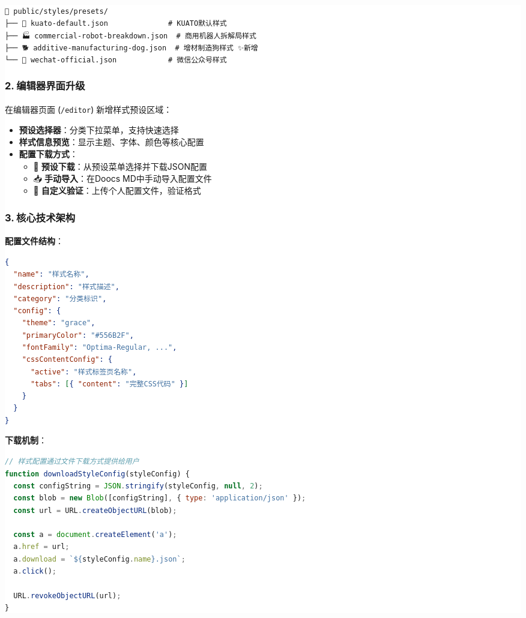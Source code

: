 ```
📁 public/styles/presets/
├── 🎨 kuato-default.json              # KUATO默认样式
├── 🏭 commercial-robot-breakdown.json  # 商用机器人拆解局样式  
├── 🐕 additive-manufacturing-dog.json  # 增材制造狗样式 ✨新增
└── 📱 wechat-official.json            # 微信公众号样式
```

### **2. 编辑器界面升级**
在编辑器页面 (`/editor`) 新增样式预设区域：

- **预设选择器**：分类下拉菜单，支持快速选择
- **样式信息预览**：显示主题、字体、颜色等核心配置
- **配置下载方式**：
  - 🎯 **预设下载**：从预设菜单选择并下载JSON配置
  - 📥 **手动导入**：在Doocs MD中手动导入配置文件
  - 🔧 **自定义验证**：上传个人配置文件，验证格式

### **3. 核心技术架构**

**配置文件结构**：
```json
{
  "name": "样式名称",
  "description": "样式描述", 
  "category": "分类标识",
  "config": {
    "theme": "grace",
    "primaryColor": "#556B2F",
    "fontFamily": "Optima-Regular, ...",
    "cssContentConfig": {
      "active": "样式标签页名称",
      "tabs": [{ "content": "完整CSS代码" }]
    }
  }
}
```

**下载机制**：
```javascript
// 样式配置通过文件下载方式提供给用户
function downloadStyleConfig(styleConfig) {
  const configString = JSON.stringify(styleConfig, null, 2);
  const blob = new Blob([configString], { type: 'application/json' });
  const url = URL.createObjectURL(blob);
  
  const a = document.createElement('a');
  a.href = url;
  a.download = `${styleConfig.name}.json`;
  a.click();
  
  URL.revokeObjectURL(url);
}
```
